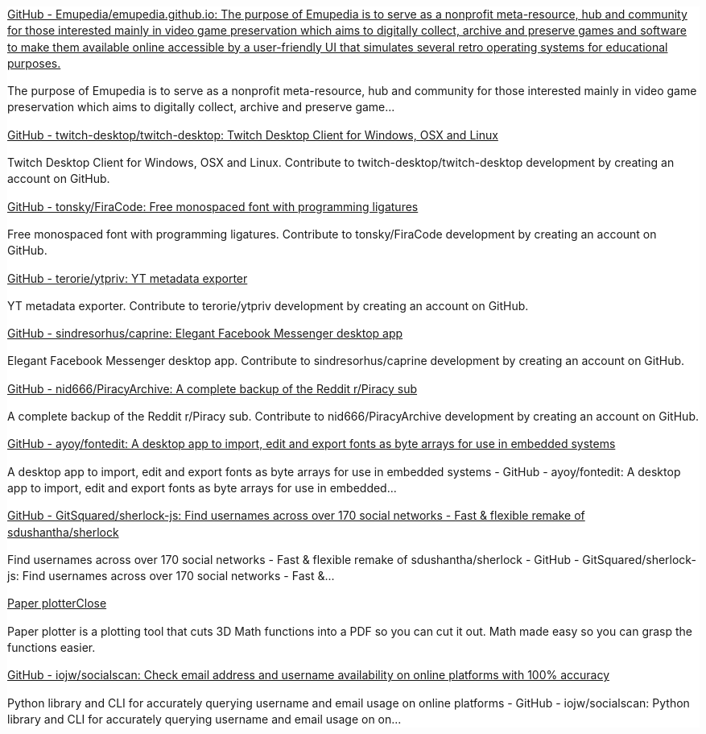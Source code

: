[GitHub - Emupedia/emupedia.github.io: The purpose of Emupedia is to serve as a nonprofit meta-resource, hub and community for those interested mainly in video game preservation which aims to digitally collect, archive and preserve games and software to make them available online accessible by a user-friendly UI that simulates several retro operating systems for educational purposes.](https://github.com/Emupedia/emupedia.github.io)

The purpose of Emupedia is to serve as a nonprofit meta-resource, hub and community for those interested mainly in video game preservation which aims to digitally collect, archive and preserve game...

[GitHub - twitch-desktop/twitch-desktop: Twitch Desktop Client for Windows, OSX and Linux](https://github.com/twitch-desktop/twitch-desktop)

Twitch Desktop Client for Windows, OSX and Linux. Contribute to twitch-desktop/twitch-desktop development by creating an account on GitHub.

[GitHub - tonsky/FiraCode: Free monospaced font with programming ligatures](https://github.com/tonsky/FiraCode)

Free monospaced font with programming ligatures. Contribute to tonsky/FiraCode development by creating an account on GitHub.

[GitHub - terorie/ytpriv: YT metadata exporter](https://github.com/terorie/ytwrk)

YT metadata exporter. Contribute to terorie/ytpriv development by creating an account on GitHub.

[GitHub - sindresorhus/caprine: Elegant Facebook Messenger desktop app](https://github.com/sindresorhus/caprine)

Elegant Facebook Messenger desktop app. Contribute to sindresorhus/caprine development by creating an account on GitHub.

[GitHub - nid666/PiracyArchive: A complete backup of the Reddit r/Piracy sub](https://github.com/nid666/PiracyArchive)

A complete backup of the Reddit r/Piracy sub. Contribute to nid666/PiracyArchive development by creating an account on GitHub.

[GitHub - ayoy/fontedit: A desktop app to import, edit and export fonts as byte arrays for use in embedded systems](https://github.com/ayoy/fontedit)

A desktop app to import, edit and export fonts as byte arrays for use in embedded systems - GitHub - ayoy/fontedit: A desktop app to import, edit and export fonts as byte arrays for use in embedded...

[GitHub - GitSquared/sherlock-js: Find usernames across over 170 social networks - Fast & flexible remake of sdushantha/sherlock](https://github.com/GitSquared/sherlock-js)

Find usernames across over 170 social networks - Fast &amp; flexible remake of sdushantha/sherlock - GitHub - GitSquared/sherlock-js: Find usernames across over 170 social networks - Fast &...

[Paper plotterClose](https://felixboiii.github.io/paper-plotter)

Paper plotter is a plotting tool that cuts 3D Math functions into a PDF so you can cut it out. Math made easy so you can grasp the functions easier.

[GitHub - iojw/socialscan: Check email address and username availability on online platforms with 100% accuracy](https://github.com/iojw/socialscan)

Python library and CLI for accurately querying username and email usage on online platforms - GitHub - iojw/socialscan: Python library and CLI for accurately querying username and email usage on on...
